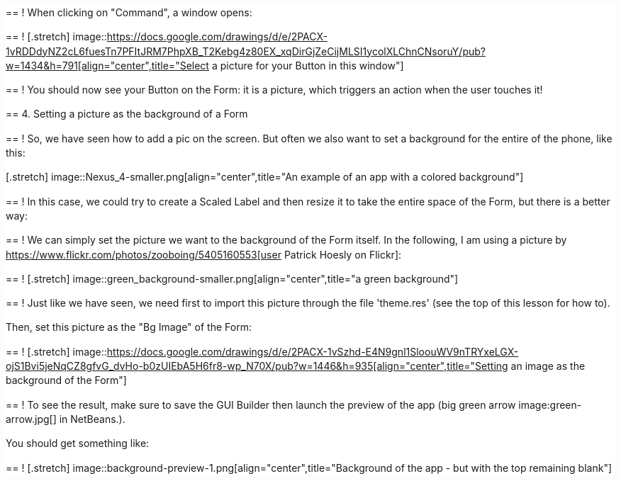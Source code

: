 ==  !
When clicking on "Command", a window opens:

==  !
[.stretch]
image::https://docs.google.com/drawings/d/e/2PACX-1vRDDdyNZ2cL6fuesTn7PFItJRM7PhpXB_T2Kebg4z80EX_xqDirGjZeCijMLSI1ycolXLChnCNsoruY/pub?w=1434&h=791[align="center",title="Select a picture for your Button in this window"]


==  !
You should now see your Button on the Form: it is a picture, which triggers an action when the user touches it!

==  4. Setting a picture as the background of a Form

==  !
So, we have seen how to add a pic on the screen. But often we also want to set a background for the entire of the phone, like this:

[.stretch]
image::Nexus_4-smaller.png[align="center",title="An example of an app with a colored background"]

==  !
In this case, we could try to create a Scaled Label and then resize it to take the entire space of the Form, but there is a better way:

==  !
We can simply set the picture we want to the background of the Form itself. In the following, I am using a picture by https://www.flickr.com/photos/zooboing/5405160553[user Patrick Hoesly on Flickr]:

==  !
[.stretch]
image::green_background-smaller.png[align="center",title="a green background"]

==  !
Just like we have seen, we need first to import this picture through the file 'theme.res' (see the top of this lesson for how to).

Then, set this picture as the "Bg Image" of the Form:

==  !
[.stretch]
image::https://docs.google.com/drawings/d/e/2PACX-1vSzhd-E4N9gnl1SloouWV9nTRYxeLGX-ojS1Bvi5jeNqCZ8gfvG_dvHo-b0zUIEbA5H6fr8-wp_N70X/pub?w=1446&h=935[align="center",title="Setting an image as the background of the Form"]

==  !
To see the result, make sure to save the GUI Builder then launch the preview of the app (big green arrow image:green-arrow.jpg[] in NetBeans.).

You should get something like:

==  !
[.stretch]
image::background-preview-1.png[align="center",title="Background of the app - but with the top remaining blank"]
